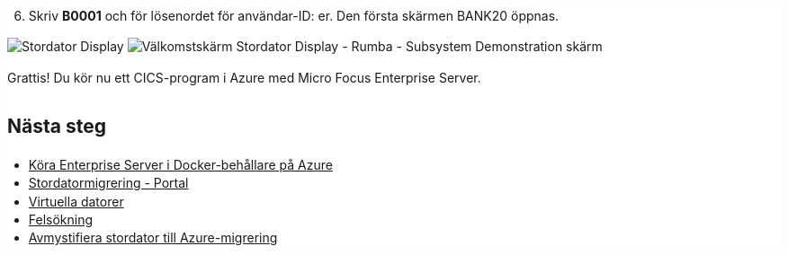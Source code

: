 6. Skriv **B0001** och för lösenordet för användar-ID: er. Den första skärmen BANK20 öppnas.

![Stordator Display](media/14-demo.png)
![Välkomstskärm Stordator Display - Rumba - Subsystem Demonstration skärm](media/15-demo.png)

Grattis! Du kör nu ett CICS-program i Azure med Micro Focus Enterprise Server.

## <a name="next-steps"></a>Nästa steg

- [Köra Enterprise Server i Docker-behållare på Azure](run-enterprise-server-container.md)
- [Stordatormigrering - Portal](https://blogs.msdn.microsoft.com/azurecat/2018/11/16/mainframe-migration-to-azure-portal/)
- [Virtuella datorer](https://docs.microsoft.com/azure/virtual-machines/linux/overview)
- [Felsökning](https://docs.microsoft.com/azure/virtual-machines/troubleshooting/)
- [Avmystifiera stordator till Azure-migrering](https://azure.microsoft.com/resources/demystifying-mainframe-to-azure-migration/en-us/)
